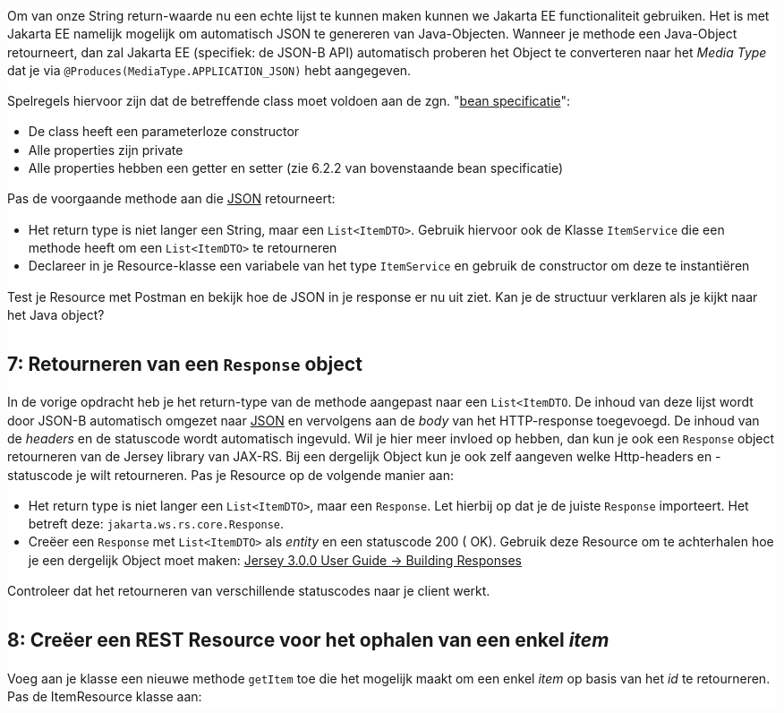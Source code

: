Om van onze String return-waarde nu een echte lijst te kunnen maken kunnen we
Jakarta EE functionaliteit gebruiken. Het is met Jakarta EE namelijk mogelijk om
automatisch JSON te genereren van Java-Objecten. Wanneer je methode een
Java-Object retourneert, dan zal Jakarta EE (specifiek: de JSON-B API)
automatisch proberen het Object te converteren naar het *Media Type*
dat je via `@Produces(MediaType.APPLICATION_JSON)` hebt aangegeven.

Spelregels hiervoor zijn dat de betreffende class moet voldoen aan de
zgn. "[bean specificatie](https://docstore.mik.ua/orelly/java-ent/jnut/ch06_02.htm)":

* De class heeft een parameterloze constructor
* Alle properties zijn private
* Alle properties hebben een getter en setter (zie 6.2.2 van bovenstaande bean
  specificatie)

Pas de voorgaande methode aan die [JSON](https://www.json.org/) retourneert:

* Het return type is niet langer een String, maar een `List<ItemDTO>`. Gebruik
  hiervoor ook de Klasse `ItemService` die een methode heeft om
  een  `List<ItemDTO>` te retourneren
* Declareer in je Resource-klasse een variabele van het type `ItemService` en
  gebruik de constructor om deze te instantiëren

Test je Resource met Postman en bekijk hoe de JSON in je response er nu uit
ziet. Kan je de structuur verklaren als je kijkt naar het Java object?

## 7: Retourneren van een `Response` object

In de vorige opdracht heb je het return-type van de methode aangepast naar
een `List<ItemDTO`. De inhoud van deze lijst wordt door JSON-B automatisch
omgezet naar [JSON](https://www.json.org/) en vervolgens aan de *body* van het
HTTP-response toegevoegd. De inhoud van de *headers* en de statuscode wordt
automatisch ingevuld. Wil je hier meer invloed op hebben, dan kun je ook
een `Response` object retourneren van de Jersey library van JAX-RS. Bij een
dergelijk Object kun je ook zelf aangeven welke Http-headers en -statuscode je
wilt retourneren. Pas je Resource op de volgende manier aan:

* Het return type is niet langer een `List<ItemDTO>`, maar een `Response`. Let
  hierbij op dat je de juiste `Response`
  importeert. Het betreft deze: `jakarta.ws.rs.core.Response`.
* Creëer een `Response` met `List<ItemDTO>` als *entity* en een statuscode 200 (
  OK). Gebruik deze Resource om te achterhalen hoe je een dergelijk Object moet
  maken: [Jersey 3.0.0 User Guide -> Building Responses](https://eclipse-ee4j.github.io/jersey.github.io/documentation/3.0.0/user-guide.html#d0e6437)

Controleer dat het retourneren van verschillende statuscodes naar je client
werkt.

## 8: Creëer een REST Resource voor het ophalen van een enkel *item*

Voeg aan je klasse een nieuwe methode `getItem` toe die het mogelijk maakt om
een enkel *item* op basis van het *id* te retourneren. Pas de ItemResource
klasse aan:
